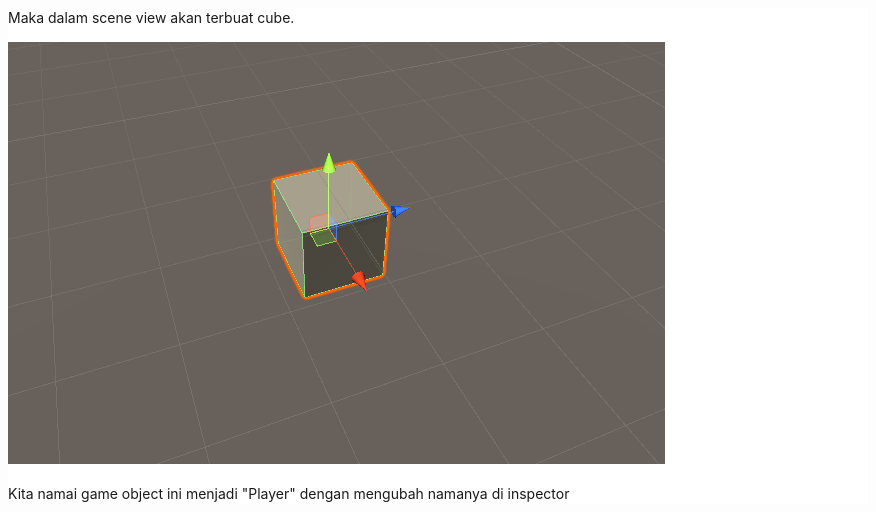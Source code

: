 Maka dalam scene view akan terbuat cube.

![img](img/Cube-Terbuat.png)

Kita namai game object ini menjadi "Player" dengan mengubah namanya di inspector
